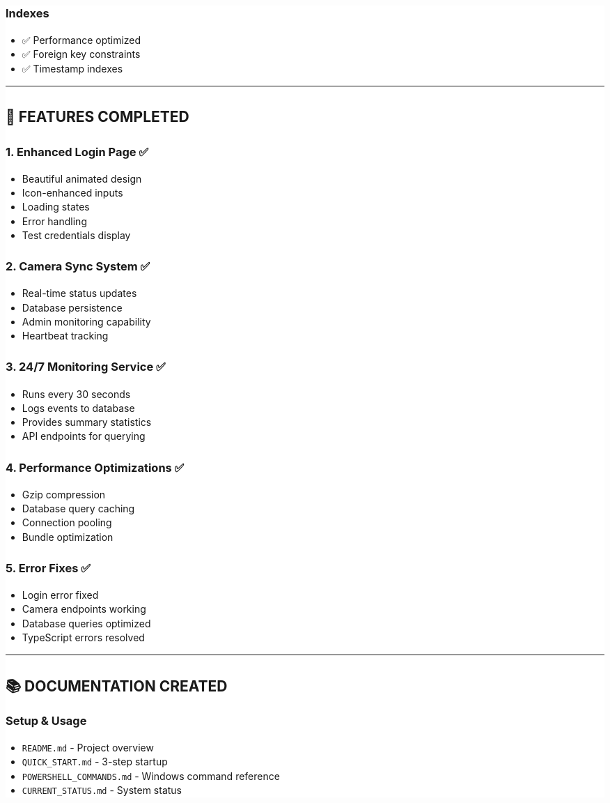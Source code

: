 ### Indexes
- ✅ Performance optimized
- ✅ Foreign key constraints
- ✅ Timestamp indexes

---

## 🎯 FEATURES COMPLETED

### 1. Enhanced Login Page ✅
- Beautiful animated design
- Icon-enhanced inputs
- Loading states
- Error handling
- Test credentials display

### 2. Camera Sync System ✅
- Real-time status updates
- Database persistence
- Admin monitoring capability
- Heartbeat tracking

### 3. 24/7 Monitoring Service ✅
- Runs every 30 seconds
- Logs events to database
- Provides summary statistics
- API endpoints for querying

### 4. Performance Optimizations ✅
- Gzip compression
- Database query caching
- Connection pooling
- Bundle optimization

### 5. Error Fixes ✅
- Login error fixed
- Camera endpoints working
- Database queries optimized
- TypeScript errors resolved

---

## 📚 DOCUMENTATION CREATED

### Setup & Usage
- `README.md` - Project overview
- `QUICK_START.md` - 3-step startup
- `POWERSHELL_COMMANDS.md` - Windows command reference
- `CURRENT_STATUS.md` - System status
